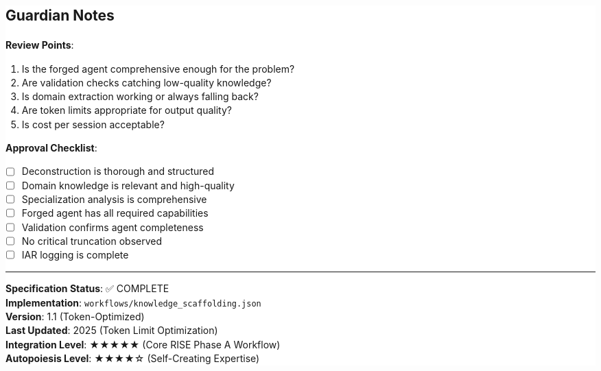 
## Guardian Notes

**Review Points**:
1. Is the forged agent comprehensive enough for the problem?
2. Are validation checks catching low-quality knowledge?
3. Is domain extraction working or always falling back?
4. Are token limits appropriate for output quality?
5. Is cost per session acceptable?

**Approval Checklist**:
- [ ] Deconstruction is thorough and structured
- [ ] Domain knowledge is relevant and high-quality
- [ ] Specialization analysis is comprehensive
- [ ] Forged agent has all required capabilities
- [ ] Validation confirms agent completeness
- [ ] No critical truncation observed
- [ ] IAR logging is complete

---

**Specification Status**: ✅ COMPLETE  
**Implementation**: `workflows/knowledge_scaffolding.json`  
**Version**: 1.1 (Token-Optimized)  
**Last Updated**: 2025 (Token Limit Optimization)  
**Integration Level**: ★★★★★ (Core RISE Phase A Workflow)  
**Autopoiesis Level**: ★★★★☆ (Self-Creating Expertise)

